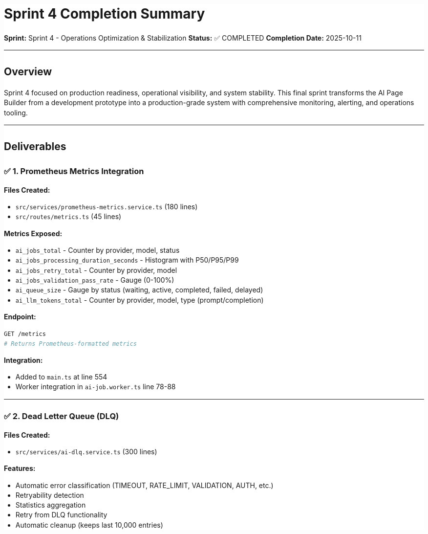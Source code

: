 # Sprint 4 Completion Summary

**Sprint:** Sprint 4 - Operations Optimization & Stabilization
**Status:** ✅ COMPLETED
**Completion Date:** 2025-10-11

---

## Overview

Sprint 4 focused on production readiness, operational visibility, and system stability. This final sprint transforms the AI Page Builder from a development prototype into a production-grade system with comprehensive monitoring, alerting, and operations tooling.

---

## Deliverables

### ✅ 1. Prometheus Metrics Integration

**Files Created:**
- `src/services/prometheus-metrics.service.ts` (180 lines)
- `src/routes/metrics.ts` (45 lines)

**Metrics Exposed:**
- `ai_jobs_total` - Counter by provider, model, status
- `ai_jobs_processing_duration_seconds` - Histogram with P50/P95/P99
- `ai_jobs_retry_total` - Counter by provider, model
- `ai_jobs_validation_pass_rate` - Gauge (0-100%)
- `ai_queue_size` - Gauge by status (waiting, active, completed, failed, delayed)
- `ai_llm_tokens_total` - Counter by provider, model, type (prompt/completion)

**Endpoint:**
```bash
GET /metrics
# Returns Prometheus-formatted metrics
```

**Integration:**
- Added to `main.ts` at line 554
- Worker integration in `ai-job.worker.ts` line 78-88

---

### ✅ 2. Dead Letter Queue (DLQ)

**Files Created:**
- `src/services/ai-dlq.service.ts` (300 lines)

**Features:**
- Automatic error classification (TIMEOUT, RATE_LIMIT, VALIDATION, AUTH, etc.)
- Retryability detection
- Statistics aggregation
- Retry from DLQ functionality
- Automatic cleanup (keeps last 10,000 entries)
